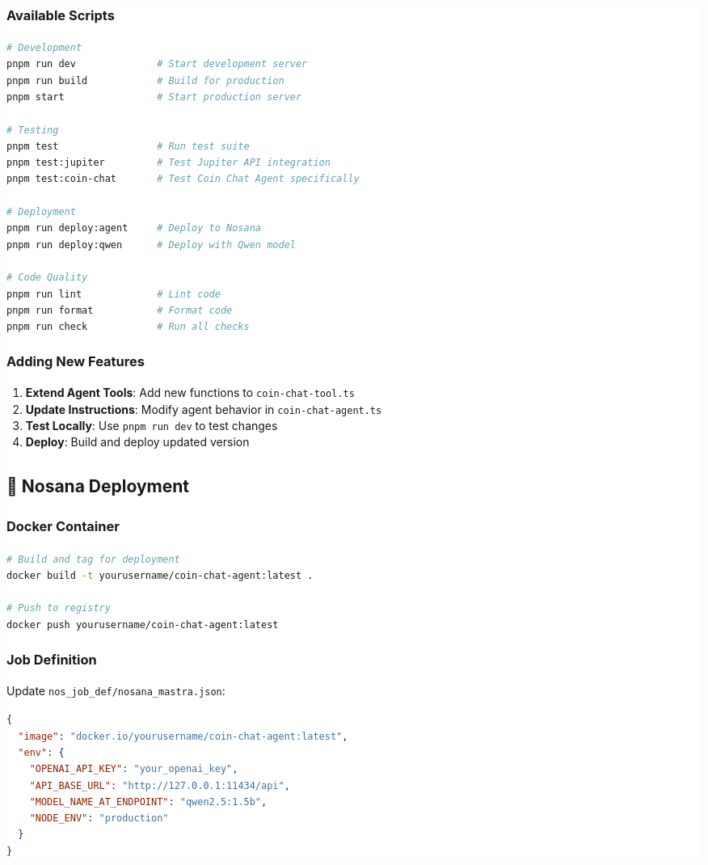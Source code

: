 ### Available Scripts
```bash
# Development
pnpm run dev              # Start development server
pnpm run build            # Build for production
pnpm start                # Start production server

# Testing
pnpm test                 # Run test suite
pnpm test:jupiter         # Test Jupiter API integration
pnpm test:coin-chat       # Test Coin Chat Agent specifically

# Deployment
pnpm run deploy:agent     # Deploy to Nosana
pnpm run deploy:qwen      # Deploy with Qwen model

# Code Quality
pnpm run lint             # Lint code
pnpm run format           # Format code
pnpm run check            # Run all checks
```

### Adding New Features

1. **Extend Agent Tools**: Add new functions to `coin-chat-tool.ts`
2. **Update Instructions**: Modify agent behavior in `coin-chat-agent.ts`
3. **Test Locally**: Use `pnpm run dev` to test changes
4. **Deploy**: Build and deploy updated version

## 🚀 Nosana Deployment

### Docker Container

```bash
# Build and tag for deployment
docker build -t yourusername/coin-chat-agent:latest .

# Push to registry
docker push yourusername/coin-chat-agent:latest
```

### Job Definition

Update `nos_job_def/nosana_mastra.json`:

```json
{
  "image": "docker.io/yourusername/coin-chat-agent:latest",
  "env": {
    "OPENAI_API_KEY": "your_openai_key",
    "API_BASE_URL": "http://127.0.0.1:11434/api",
    "MODEL_NAME_AT_ENDPOINT": "qwen2.5:1.5b",
    "NODE_ENV": "production"
  }
}
```
